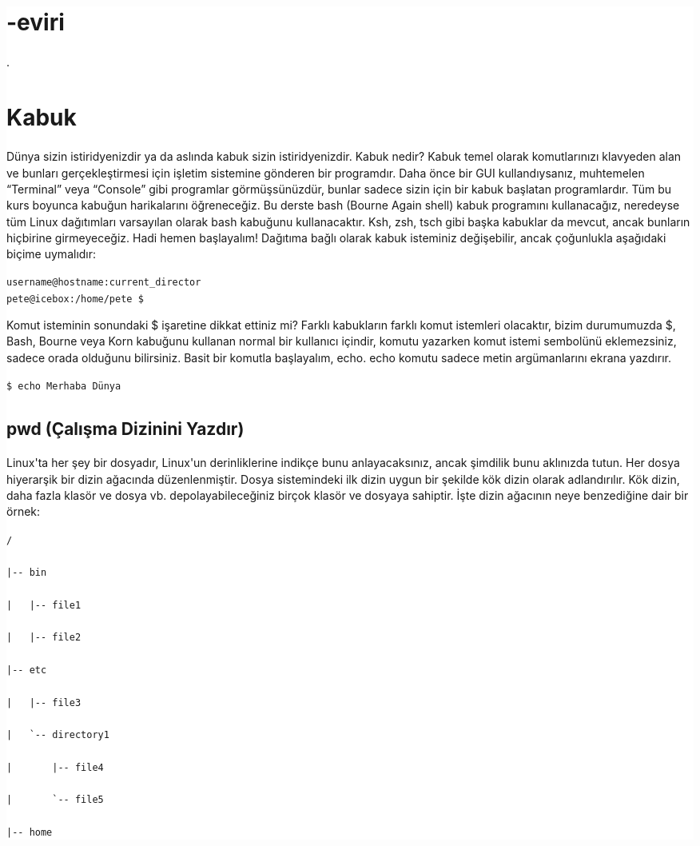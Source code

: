 # -eviri
.
# Kabuk

Dünya sizin istiridyenizdir ya da aslında kabuk sizin istiridyenizdir. Kabuk nedir? Kabuk temel olarak komutlarınızı klavyeden alan ve bunları gerçekleştirmesi için işletim sistemine gönderen bir programdır. Daha önce bir GUI kullandıysanız, muhtemelen “Terminal” veya “Console” gibi programlar görmüşsünüzdür, bunlar sadece sizin için bir kabuk başlatan programlardır. Tüm bu kurs boyunca kabuğun harikalarını öğreneceğiz.
Bu derste bash (Bourne Again shell) kabuk programını kullanacağız, neredeyse tüm Linux dağıtımları varsayılan olarak bash kabuğunu kullanacaktır. Ksh, zsh, tsch gibi başka kabuklar da mevcut, ancak bunların hiçbirine girmeyeceğiz.
Hadi hemen başlayalım! Dağıtıma bağlı olarak kabuk isteminiz değişebilir, ancak çoğunlukla aşağıdaki biçime uymalıdır:

    username@hostname:current_director
    pete@icebox:/home/pete $

Komut isteminin sonundaki $ işaretine dikkat ettiniz mi? Farklı kabukların farklı komut istemleri olacaktır, bizim durumumuzda $, Bash, Bourne veya Korn kabuğunu kullanan normal bir kullanıcı içindir, komutu yazarken komut istemi sembolünü eklemezsiniz, sadece orada olduğunu bilirsiniz.
Basit bir komutla başlayalım, echo. echo komutu sadece metin argümanlarını ekrana yazdırır.

    $ echo Merhaba Dünya
## pwd (Çalışma Dizinini Yazdır)

Linux'ta her şey bir dosyadır, Linux'un derinliklerine indikçe bunu anlayacaksınız, ancak şimdilik bunu aklınızda tutun. Her dosya hiyerarşik bir dizin ağacında düzenlenmiştir. Dosya sistemindeki ilk dizin uygun bir şekilde kök dizin olarak adlandırılır. Kök dizin, daha fazla klasör ve dosya vb. depolayabileceğiniz birçok klasör ve dosyaya sahiptir. İşte dizin ağacının neye benzediğine dair bir örnek:

    /
      
    |-- bin
      
    |   |-- file1
      
    |   |-- file2
      
    |-- etc
      
    |   |-- file3
      
    |   `-- directory1
      
    |       |-- file4
      
    |       `-- file5
      
    |-- home
      